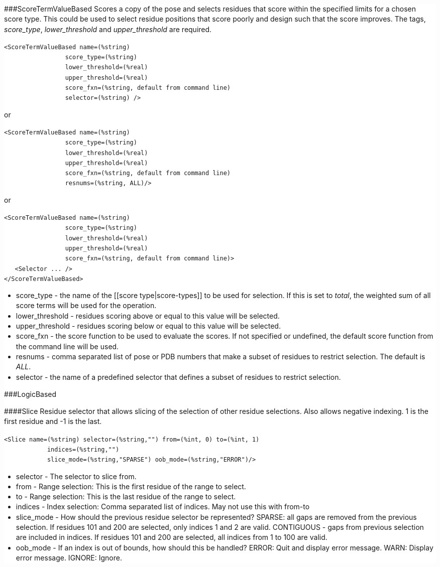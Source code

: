 ###ScoreTermValueBased
Scores a copy of the pose and selects residues that score within the specified limits for a chosen score type. This could be used to select residue positions that score poorly and design such that the score improves. The tags, _score_type_, _lower_threshold_ and _upper_threshold_ are required.

    <ScoreTermValueBased name=(%string) 
                     score_type=(%string) 
                     lower_threshold=(%real) 
                     upper_threshold=(%real)
                     score_fxn=(%string, default from command line)
                     selector=(%string) />

or

    <ScoreTermValueBased name=(%string) 
                     score_type=(%string) 
                     lower_threshold=(%real) 
                     upper_threshold=(%real) 
                     score_fxn=(%string, default from command line)
                     resnums=(%string, ALL)/>

or

    <ScoreTermValueBased name=(%string) 
                     score_type=(%string) 
                     lower_threshold=(%real) 
                     upper_threshold=(%real)
                     score_fxn=(%string, default from command line)>
       <Selector ... />
    </ScoreTermValueBased>

-   score_type - the name of the [[score type|score-types]] to be used for selection. If this is set to _total_, the weighted sum of all score terms will be used for the operation.
-   lower_threshold - residues scoring above or equal to this value will be selected.
-   upper_threshold - residues scoring below or equal to this value will be selected.
-   score_fxn - the score function to be used to evaluate the scores. If not specified or undefined, the default score function from the command line will be used.
-   resnums - comma separated list of pose or PDB numbers that make a subset of residues to restrict selection. The default is _ALL_.
-   selector - the name of a predefined selector that defines a subset of residues to restrict selection.


###LogicBased

####Slice
Residue selector that allows slicing of the selection of other residue selections. Also allows negative indexing. 1 is the first residue and -1 is the last.

    <Slice name=(%string) selector=(%string,"") from=(%int, 0) to=(%int, 1)
                indices=(%string,"") 
                slice_mode=(%string,"SPARSE") oob_mode=(%string,"ERROR")/>

 - selector - The selector to slice from.
 - from - Range selection: This is the first residue of the range to select.
 - to - Range selection: This is the last residue of the range to select.
 - indices - Index selection: Comma separated list of indices. May not use this with from-to
 - slice_mode - How should the previous residue selector be represented? SPARSE: all gaps are removed from the previous selection. If residues 101 and 200 are selected, only indices 1 and 2 are valid. CONTIGUOUS - gaps from previous selection are included in indices. If residues 101 and 200 are selected, all indices from 1 to 100 are valid.
 - oob_mode - If an index is out of bounds, how should this be handled? ERROR: Quit and display error message. WARN: Display error message. IGNORE: Ignore.
